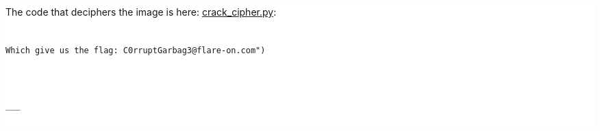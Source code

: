 
The code that deciphers the image is here: [crack_cipher.py](./crack_cipher.py):
```

Which give us the flag: C0rruptGarbag3@flare-on.com")



___

